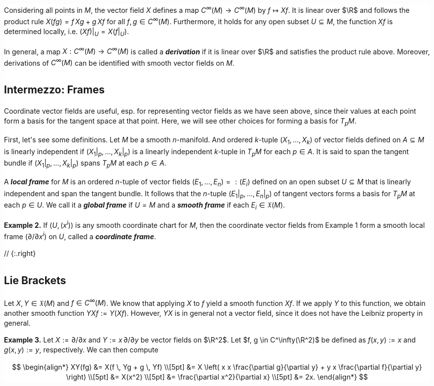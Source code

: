 Considering all points in $M$, the vector field $X$ defines a map $C^\infty(M) \to C^\infty(M)$ by $f \mapsto Xf$. It is linear over $\R$ and follows the product rule $X(fg) = f \, Xg + g \, Xf$ for all $f, g \in C^\infty(M)$. Furthermore, it holds for any open subset $U \subseteq M$, the function $Xf$ is determined locally, i.e. $(Xf)\vert_U = X(f \vert_U)$.


In general, a map $X: C^\infty(M) \to C^\infty(M)$ is called a **_derivation_** if it is linear over $\R$ and satisfies the product rule above. Moreover, derivations of $C^\infty(M)$ can be identified with smooth vector fields on $M$.


<h2 class="section-heading">Intermezzo: Frames</h2>

Coordinate vector fields are useful, esp. for representing vector fields as we have seen above, since their values at each point form a basis for the tangent space at that point. Here, we will see other choices for forming a basis for $T_p M$.

First, let's see some definitions. Let $M$ be a smooth $n$-manifold. And ordered $k$-tuple $(X_1, \dots, X_k)$ of vector fields defined on $A \subseteq M$ is linearly independent if $(X_1 \vert_p, \dots, X_k \vert_p)$ is a linearly independent $k$-tuple in $T_p M$ for each $p \in A$. It is said to span the tangent bundle if $(X_1 \vert_p, \dots, X_k \vert_p)$ spans $T_p M$ at each $p \in A$.

A **_local frame_** for $M$ is an ordered $n$-tuple of vector fields $(E_1, \dots, E_n) =: (E_i)$ defined on an open subset $U \subseteq M$ that is linearly independent and span the tangent bundle. It follows that the $n$-tuple $(E_1 \vert_p, \dots, E_n \vert_p)$ of tangent vectors forms a basis for $T_p M$ at each $p \in U$. We call it a **_global frame_** if $U = M$ and a **_smooth frame_** if each $E_i \in \mathfrak{X}(M)$.


**Example 2.** If $(U, (x^i))$ is any smooth coordinate chart for $M$, then the coordinate vector fields from Example 1 form a smooth local frame $(\partial/\partial x^i)$ on $U$, called a **_coordinate frame_**.

//
{:.right}


<h2 class="section-heading">Lie Brackets</h2>


Let $X, Y \in \mathfrak{X}(M)$ and $f \in C^\infty(M)$. We know that applying $X$ to $f$ yield a smooth function $Xf$. If we apply $Y$ to this function, we obtain another smooth function $YXf := Y(Xf)$. However, $YX$ is in general not a vector field, since it does not have the Leibniz property in general.


**Example 3.** Let $X := \partial/\partial x$ and $Y := x \, \partial/\partial y$ be vector fields on $\R^2$. Let $f, g \in C^\infty(\R^2)$ be defined as $f(x, y) := x$ and $g(x, y) := y$, respectively. We can then compute

$$
\begin{align*}
    XY(fg) &= X(f \, Yg + g \, Yf) \\[5pt]
        &= X \left( x x \frac{\partial g}{\partial y} + y x \frac{\partial f}{\partial y} \right) \\[5pt]
        &= X(x^2) \\[5pt]
        &= \frac{\partial x^2}{\partial x} \\[5pt]
        &= 2x.
\end{align*}
$$
